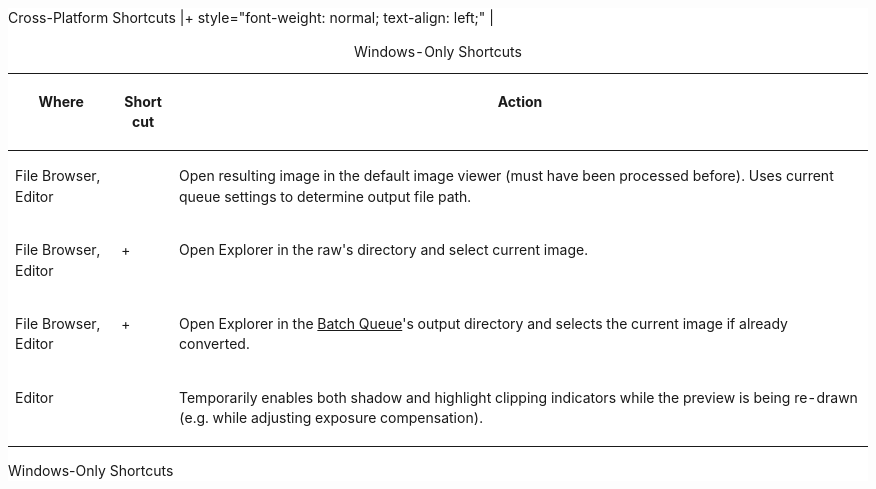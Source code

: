 Cross-Platform Shortcuts \|+ style="font-weight: normal; text-align:
left;" \|

<table>
<caption>Windows-Only Shortcuts</caption>
<thead>
<tr class="header">
<th><p>Where</p></th>
<th><p>Shortcut</p></th>
<th><p>Action</p></th>
</tr>
</thead>
<tbody>
<tr class="odd">
<td><p>File Browser, Editor</p></td>
<td></td>
<td><p>Open resulting image in the default image viewer (must have been
processed before). Uses current queue settings to determine output file
path.</p></td>
</tr>
<tr class="even">
<td><p>File Browser, Editor</p></td>
<td><p>+ </p></td>
<td><p>Open Explorer in the raw's directory and select current
image.</p></td>
</tr>
<tr class="odd">
<td><p>File Browser, Editor</p></td>
<td><p>+ </p></td>
<td><p>Open Explorer in the <a href="The_Batch_Queue"
title="wikilink">Batch Queue</a>'s output directory and selects the
current image if already converted.</p></td>
</tr>
<tr class="even">
<td><p>Editor</p></td>
<td></td>
<td><p>Temporarily enables both shadow and highlight clipping indicators
while the preview is being re-drawn (e.g. while adjusting exposure
compensation).</p></td>
</tr>
</tbody>
</table>

Windows-Only Shortcuts